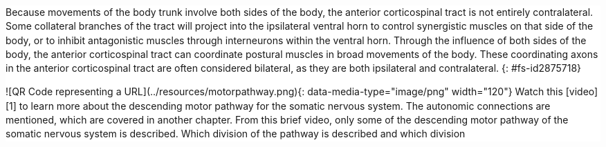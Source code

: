 Because movements of the body trunk involve both sides of the body, the
anterior corticospinal tract is not entirely contralateral. Some
collateral branches of the tract will project into the ipsilateral
ventral horn to control synergistic muscles on that side of the body, or
to inhibit antagonistic muscles through interneurons within the ventral
horn. Through the influence of both sides of the body, the anterior
corticospinal tract can coordinate postural muscles in broad movements
of the body. These coordinating axons in the anterior corticospinal
tract are often considered bilateral, as they are both ipsilateral and
contralateral.
{: #fs-id2875718}

<div data-type="note" id="fs-id2927509" class="anatomy interactive" data-label="" markdown="1">
<span markdown="1" data-type="media" id="fs-id2696797" data-alt="QR Code representing
a URL"> ![QR Code representing a URL](../resources/motorpathway.png){:
data-media-type="image/png" width="120"} </span>
Watch this [video][1] to learn more about the descending motor pathway
for the somatic nervous system. The autonomic connections are mentioned,
which are covered in another chapter. From this brief video, only some
of the descending motor pathway of the somatic nervous system is
described. Which division of the pathway is described and which division

[1]: http://openstaxcollege.org/l/motorpathway
[2]: http://openstaxcollege.org/l/NYTmotor
[3]: http://openstaxcollege.org/l/reflexarc
[4]: http://openstaxcollege.org/l/newreflex
